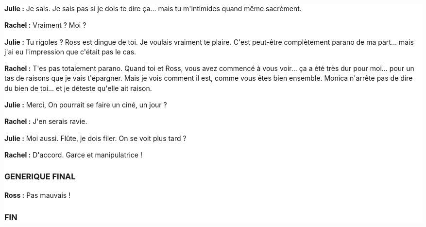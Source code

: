 **Julie :** Je sais. Je sais pas si je dois te dire ça... mais tu m'intimides quand même sacrément.

**Rachel :** Vraiment ? Moi ?

**Julie :** Tu rigoles ? Ross est dingue de toi. Je voulais vraiment te plaire. C'est peut-être complètement parano de ma part... mais j'ai eu l'impression que c'était pas le cas.

**Rachel :** T'es pas totalement parano. Quand toi et Ross, vous avez commencé à vous voir... ça a été très dur pour moi... pour un tas de raisons que je vais t'épargner. Mais je vois comment il est, comme vous êtes bien ensemble. Monica n'arrête pas de dire du bien de toi... et je déteste qu'elle ait raison.

**Julie :** Merci, On pourrait se faire un ciné, un jour ?

**Rachel :** J'en serais ravie.

**Julie :** Moi aussi. Flûte, je dois filer. On se voit plus tard ?

**Rachel :** D'accord. Garce et manipulatrice !

### GENERIQUE FINAL

**Ross :** Pas mauvais !

### FIN

